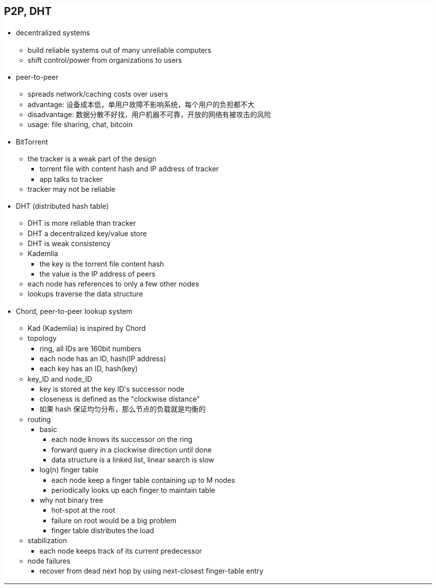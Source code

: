
## P2P, DHT

- decentralized systems
    - build reliable systems out of many unreliable computers
    - shift control/power from organizations to users
- peer-to-peer
    - spreads network/caching costs over users
    - advantage: 设备成本低，单用户故障不影响系统，每个用户的负担都不大
    - disadvantage: 数据分散不好找，用户机器不可靠，开放的网络有被攻击的风险
    - usage: file sharing, chat, bitcoin

- BitTorrent
    - the tracker is a weak part of the design
        - torrent file with content hash and IP address of tracker
        - app talks to tracker
    - tracker may not be reliable
- DHT (distributed hash table)
    - DHT is more reliable than tracker
    - DHT a decentralized key/value store
    - DHT is weak consistency
    - Kademlia
        - the key is the torrent file content hash
        - the value is the IP address of peers
    - each node has references to only a few other nodes
    - lookups traverse the data structure

- Chord, peer-to-peer lookup system
    - Kad (Kademlia) is inspired by Chord
    - topology
        - ring, all IDs are 160bit numbers
        - each node has an ID, hash(IP address)
        - each key has an ID, hash(key)
    - key_ID and node_ID
        - key is stored at the key ID's successor node
        - closeness is defined as the "clockwise distance"
        - 如果 hash 保证均匀分布，那么节点的负载就是均衡的
    - routing
        - basic
            - each node knows its successor on the ring
            - forward query in a clockwise direction until done
            - data structure is a linked list, linear search is slow
        - log(n) finger table
            - each node keep a finger table containing up to M nodes
            - periodically looks up each finger to maintain table
        - why not binary tree
            - hot-spot at the root
            - failure on root would be a big problem
            - finger table distributes the load
    - stabilization
        - each node keeps track of its current predecessor
    - node failures
        - recover from dead next hop by using next-closest finger-table entry

---